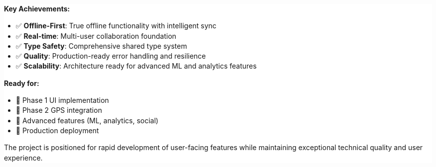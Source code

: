 **Key Achievements:**
- ✅ **Offline-First**: True offline functionality with intelligent sync
- ✅ **Real-time**: Multi-user collaboration foundation
- ✅ **Type Safety**: Comprehensive shared type system
- ✅ **Quality**: Production-ready error handling and resilience
- ✅ **Scalability**: Architecture ready for advanced ML and analytics features

**Ready for:**
- 🚀 Phase 1 UI implementation
- 🚀 Phase 2 GPS integration
- 🚀 Advanced features (ML, analytics, social)
- 🚀 Production deployment

The project is positioned for rapid development of user-facing features while maintaining exceptional technical quality and user experience.